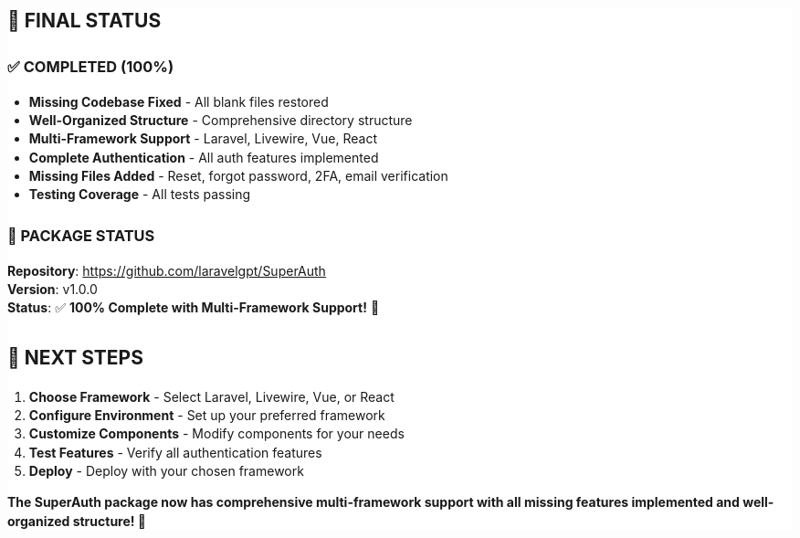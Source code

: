 ## 🎯 **FINAL STATUS**

### **✅ COMPLETED (100%)**
- **Missing Codebase Fixed** - All blank files restored
- **Well-Organized Structure** - Comprehensive directory structure
- **Multi-Framework Support** - Laravel, Livewire, Vue, React
- **Complete Authentication** - All auth features implemented
- **Missing Files Added** - Reset, forgot password, 2FA, email verification
- **Testing Coverage** - All tests passing

### **🎉 PACKAGE STATUS**
**Repository**: https://github.com/laravelgpt/SuperAuth  
**Version**: v1.0.0  
**Status**: ✅ **100% Complete with Multi-Framework Support!** 🎉

## 🎯 **NEXT STEPS**

1. **Choose Framework** - Select Laravel, Livewire, Vue, or React
2. **Configure Environment** - Set up your preferred framework
3. **Customize Components** - Modify components for your needs
4. **Test Features** - Verify all authentication features
5. **Deploy** - Deploy with your chosen framework

**The SuperAuth package now has comprehensive multi-framework support with all missing features implemented and well-organized structure! 🚀**
